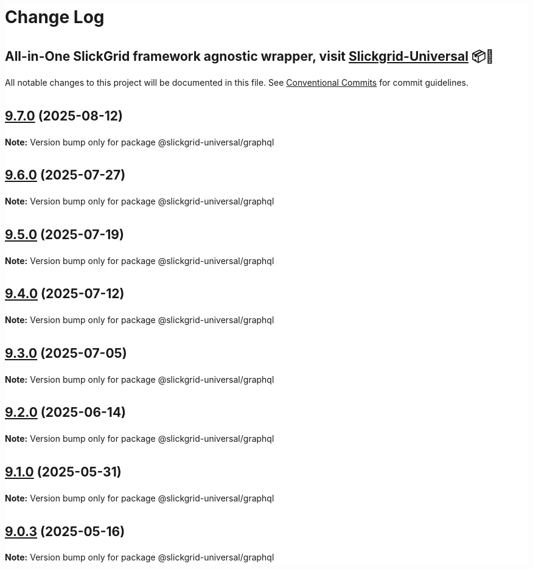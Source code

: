 # Change Log
## All-in-One SlickGrid framework agnostic wrapper, visit [Slickgrid-Universal](https://github.com/ghiscoding/slickgrid-universal) 📦🚀

All notable changes to this project will be documented in this file.
See [Conventional Commits](https://conventionalcommits.org) for commit guidelines.

## [9.7.0](https://github.com/ghiscoding/slickgrid-universal/compare/v9.6.1...v9.7.0) (2025-08-12)

**Note:** Version bump only for package @slickgrid-universal/graphql

## [9.6.0](https://github.com/ghiscoding/slickgrid-universal/compare/v9.5.0...v9.6.0) (2025-07-27)

**Note:** Version bump only for package @slickgrid-universal/graphql

## [9.5.0](https://github.com/ghiscoding/slickgrid-universal/compare/v9.4.0...v9.5.0) (2025-07-19)

**Note:** Version bump only for package @slickgrid-universal/graphql

## [9.4.0](https://github.com/ghiscoding/slickgrid-universal/compare/v9.3.0...v9.4.0) (2025-07-12)

**Note:** Version bump only for package @slickgrid-universal/graphql

## [9.3.0](https://github.com/ghiscoding/slickgrid-universal/compare/v9.2.0...v9.3.0) (2025-07-05)

**Note:** Version bump only for package @slickgrid-universal/graphql

## [9.2.0](https://github.com/ghiscoding/slickgrid-universal/compare/v9.1.0...v9.2.0) (2025-06-14)

**Note:** Version bump only for package @slickgrid-universal/graphql

## [9.1.0](https://github.com/ghiscoding/slickgrid-universal/compare/v9.0.3...v9.1.0) (2025-05-31)

**Note:** Version bump only for package @slickgrid-universal/graphql

## [9.0.3](https://github.com/ghiscoding/slickgrid-universal/compare/v9.0.2...v9.0.3) (2025-05-16)

**Note:** Version bump only for package @slickgrid-universal/graphql
